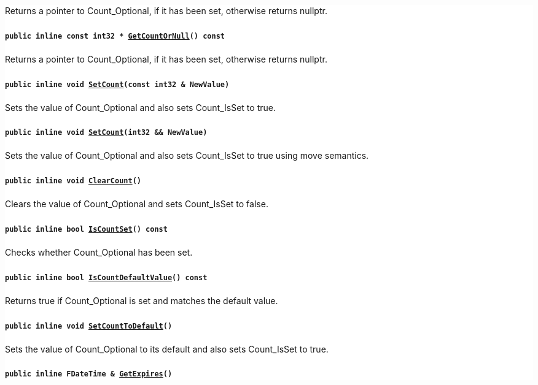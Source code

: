 Returns a pointer to Count_Optional, if it has been set, otherwise returns nullptr.

#### `public inline const int32 * `[`GetCountOrNull`](#structFRHAPI__UpdateInventoryRequest_1a853353edd5c57b65c46c13b1a17f0e21)`() const` <a id="structFRHAPI__UpdateInventoryRequest_1a853353edd5c57b65c46c13b1a17f0e21"></a>

Returns a pointer to Count_Optional, if it has been set, otherwise returns nullptr.

#### `public inline void `[`SetCount`](#structFRHAPI__UpdateInventoryRequest_1a245e53ba64162c8ef3232f0adff14f47)`(const int32 & NewValue)` <a id="structFRHAPI__UpdateInventoryRequest_1a245e53ba64162c8ef3232f0adff14f47"></a>

Sets the value of Count_Optional and also sets Count_IsSet to true.

#### `public inline void `[`SetCount`](#structFRHAPI__UpdateInventoryRequest_1a0af9199c83578caf84d01a5e2d4b79cf)`(int32 && NewValue)` <a id="structFRHAPI__UpdateInventoryRequest_1a0af9199c83578caf84d01a5e2d4b79cf"></a>

Sets the value of Count_Optional and also sets Count_IsSet to true using move semantics.

#### `public inline void `[`ClearCount`](#structFRHAPI__UpdateInventoryRequest_1abc478f61cff8135826588a9c4a7bd512)`()` <a id="structFRHAPI__UpdateInventoryRequest_1abc478f61cff8135826588a9c4a7bd512"></a>

Clears the value of Count_Optional and sets Count_IsSet to false.

#### `public inline bool `[`IsCountSet`](#structFRHAPI__UpdateInventoryRequest_1aba6ca0eeff52a78d99fdbe61b8029d0b)`() const` <a id="structFRHAPI__UpdateInventoryRequest_1aba6ca0eeff52a78d99fdbe61b8029d0b"></a>

Checks whether Count_Optional has been set.

#### `public inline bool `[`IsCountDefaultValue`](#structFRHAPI__UpdateInventoryRequest_1aab5e6a51cdd54d2b66d2b48765421b8a)`() const` <a id="structFRHAPI__UpdateInventoryRequest_1aab5e6a51cdd54d2b66d2b48765421b8a"></a>

Returns true if Count_Optional is set and matches the default value.

#### `public inline void `[`SetCountToDefault`](#structFRHAPI__UpdateInventoryRequest_1aa0e45b196edcd66daa9e790ea9052352)`()` <a id="structFRHAPI__UpdateInventoryRequest_1aa0e45b196edcd66daa9e790ea9052352"></a>

Sets the value of Count_Optional to its default and also sets Count_IsSet to true.

#### `public inline FDateTime & `[`GetExpires`](#structFRHAPI__UpdateInventoryRequest_1abc9944fd8c6f73f330809f46de42a61c)`()` <a id="structFRHAPI__UpdateInventoryRequest_1abc9944fd8c6f73f330809f46de42a61c"></a>
